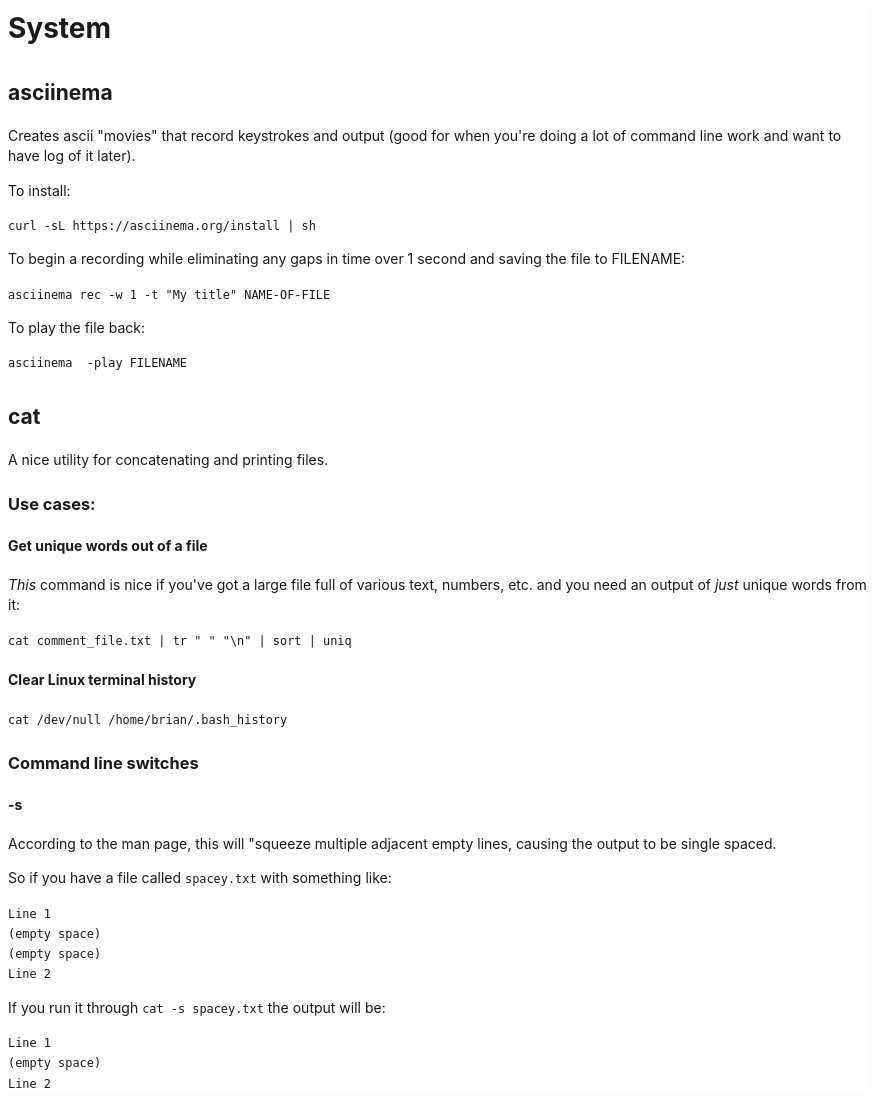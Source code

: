# System

asciinema
--------
Creates ascii "movies" that record keystrokes and output (good for when you're doing a lot of command line work and want to have log of it later).

To install:

    curl -sL https://asciinema.org/install | sh

To begin a recording while eliminating any gaps in time over 1 second and saving the file to FILENAME:

    asciinema rec -w 1 -t "My title" NAME-OF-FILE

To play the file back:

    asciinema  -play FILENAME

cat
--------
A nice utility for concatenating and printing files.

### Use cases:

#### Get unique words out of a file

*This* command is nice if you've got a large file full of various text, numbers, etc. and you need an output of *just* unique words from it:

    cat comment_file.txt | tr " " "\n" | sort | uniq


#### Clear Linux terminal history

    cat /dev/null /home/brian/.bash_history

### Command line switches
#### -s
According to the man page, this will "squeeze multiple adjacent empty lines, causing the output to be single spaced.

So if you have a file called `spacey.txt` with something like:

    Line 1
    (empty space)
    (empty space)
    Line 2

If you run it through `cat -s spacey.txt` the output will be:

    Line 1
    (empty space)
    Line 2
